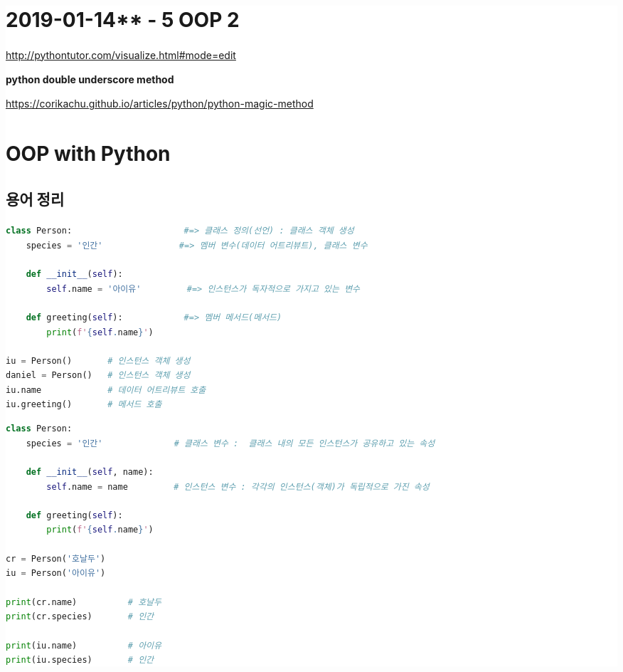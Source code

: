 

# 2019-01-14** - 5 OOP 2

http://pythontutor.com/visualize.html#mode=edit



**python double underscore method**

https://corikachu.github.io/articles/python/python-magic-method

# OOP with Python

## 용어 정리

```python
class Person:                      #=> 클래스 정의(선언) : 클래스 객체 생성
    species = '인간'               #=> 멤버 변수(데이터 어트리뷰트), 클래스 변수
    
    def __init__(self):
        self.name = '아이유'		  #=> 인스턴스가 독자적으로 가지고 있는 변수
        
    def greeting(self):            #=> 멤버 메서드(메서드)
        print(f'{self.name}')
        
iu = Person()       # 인스턴스 객체 생성
daniel = Person()   # 인스턴스 객체 생성
iu.name             # 데이터 어트리뷰트 호출
iu.greeting()       # 메서드 호출
```

```python
class Person:                   
    species = '인간' 				# 클래스 변수 :  클래스 내의 모든 인스턴스가 공유하고 있는 속성
    
    def __init__(self, name):
        self.name = name		 # 인스턴스 변수 : 각각의 인스턴스(객체)가 독립적으로 가진 속성
        
    def greeting(self):         
        print(f'{self.name}')

cr = Person('호날두')
iu = Person('아이유')

print(cr.name)  		# 호날두
print(cr.species)		# 인간

print(iu.name)			# 아이유
print(iu.species)		# 인간
```

